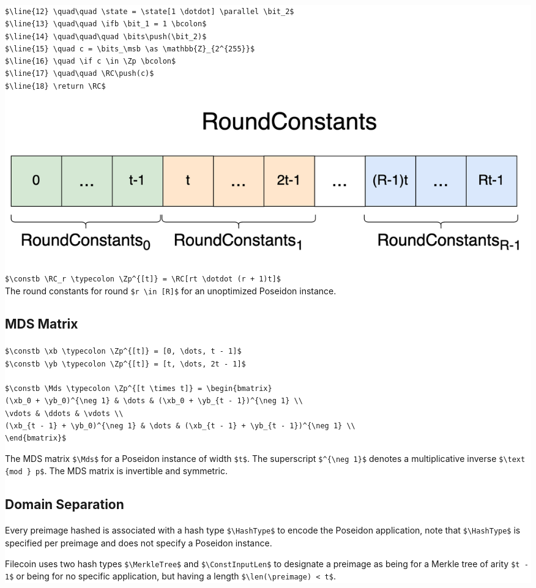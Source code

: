 ```text
$\line{12} \quad\quad \state = \state[1 \dotdot] \parallel \bit_2$
$\line{13} \quad\quad \ifb \bit_1 = 1 \bcolon$
$\line{14} \quad\quad\quad \bits\push(\bit_2)$
$\line{15} \quad c = \bits_\msb \as \mathbb{Z}_{2^{255}}$
$\line{16} \quad \if c \in \Zp \bcolon$
$\line{17} \quad\quad \RC\push(c)$
$\line{18} \return \RC$
```

![Round constants](poseidon_round_constants.png)

`$\constb \RC_r \typecolon \Zp^{[t]} = \RC[rt \dotdot (r + 1)t]$`\
The round constants for round `$r \in [R]$` for an unoptimized Poseidon instance.

## MDS Matrix

```text
$\constb \xb \typecolon \Zp^{[t]} = [0, \dots, t - 1]$
$\constb \yb \typecolon \Zp^{[t]} = [t, \dots, 2t - 1]$

$\constb \Mds \typecolon \Zp^{[t \times t]} = \begin{bmatrix}
(\xb_0 + \yb_0)^{\neg 1} & \dots & (\xb_0 + \yb_{t - 1})^{\neg 1} \\
\vdots & \ddots & \vdots \\
(\xb_{t - 1} + \yb_0)^{\neg 1} & \dots & (\xb_{t - 1} + \yb_{t - 1})^{\neg 1} \\
\end{bmatrix}$
```

The MDS matrix `$\Mds$` for a Poseidon instance of width `$t$`. The superscript `$^{\neg 1}$` denotes a multiplicative inverse `$\text{mod } p$`. The MDS matrix is invertible and symmetric.

## Domain Separation

Every preimage hashed is associated with a hash type `$\HashType$` to encode the Poseidon application, note that `$\HashType$` is specified per preimage and does not specify a Poseidon instance.

Filecoin uses two hash types `$\MerkleTree$` and `$\ConstInputLen$` to designate a preimage as being for a Merkle tree of arity `$t - 1$` or being for no specific application, but having a length `$\len(\preimage) < t$`.

